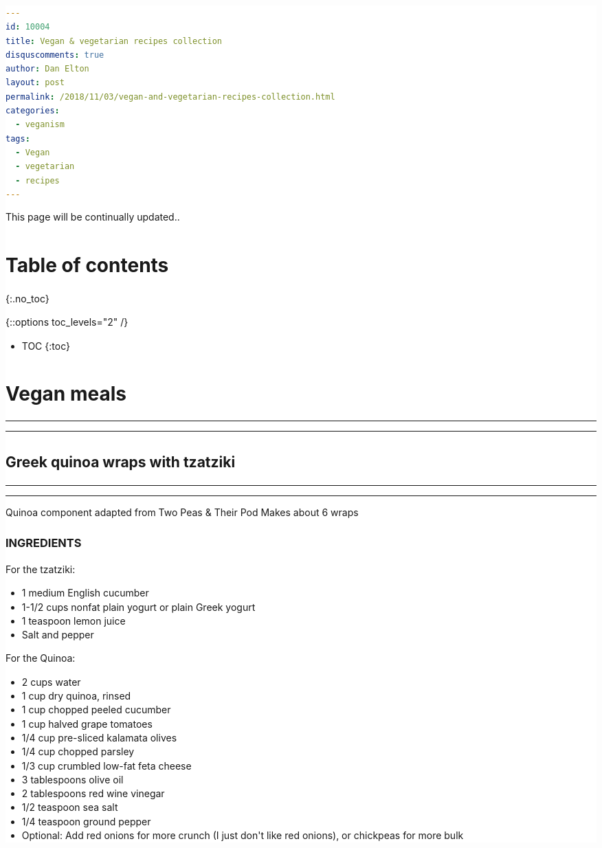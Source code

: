 ```yaml
---
id: 10004
title: Vegan & vegetarian recipes collection
disquscomments: true
author: Dan Elton
layout: post
permalink: /2018/11/03/vegan-and-vegetarian-recipes-collection.html
categories:
  - veganism
tags:
  - Vegan
  - vegetarian
  - recipes
---
```


This page will be continually updated..  

# Table of contents
{:.no_toc}

{::options toc_levels="2" /}

* TOC
{:toc}


# Vegan meals

---
---

## Greek quinoa wraps with tzatziki
---
---
Quinoa component adapted from Two Peas & Their Pod
Makes about 6 wraps

### INGREDIENTS

For the tzatziki:

* 1 medium English cucumber
* 1-1/2 cups nonfat plain yogurt or plain Greek yogurt
* 1 teaspoon lemon juice
* Salt and pepper

For the Quinoa:  

* 2 cups water
* 1 cup dry quinoa, rinsed
* 1 cup chopped peeled cucumber
* 1 cup halved grape tomatoes
* 1/4 cup pre-sliced kalamata olives
* 1/4 cup chopped parsley
* 1/3 cup crumbled low-fat feta cheese
* 3 tablespoons olive oil
* 2 tablespoons red wine vinegar
* 1/2 teaspoon sea salt
* 1/4 teaspoon ground pepper
* Optional: Add red onions for more crunch (I just don't like red onions), or chickpeas for more bulk
